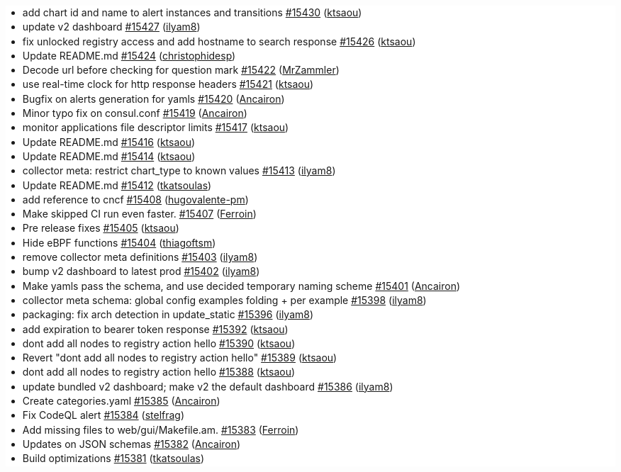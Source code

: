 - add chart id and name to alert instances and transitions [\#15430](https://github.com/netdata/netdata/pull/15430) ([ktsaou](https://github.com/ktsaou))
- update v2 dashboard [\#15427](https://github.com/netdata/netdata/pull/15427) ([ilyam8](https://github.com/ilyam8))
- fix unlocked registry access and add hostname to search response [\#15426](https://github.com/netdata/netdata/pull/15426) ([ktsaou](https://github.com/ktsaou))
- Update README.md [\#15424](https://github.com/netdata/netdata/pull/15424) ([christophidesp](https://github.com/christophidesp))
- Decode url before checking for question mark [\#15422](https://github.com/netdata/netdata/pull/15422) ([MrZammler](https://github.com/MrZammler))
- use real-time clock for http response headers [\#15421](https://github.com/netdata/netdata/pull/15421) ([ktsaou](https://github.com/ktsaou))
- Bugfix on alerts generation for yamls [\#15420](https://github.com/netdata/netdata/pull/15420) ([Ancairon](https://github.com/Ancairon))
- Minor typo fix on consul.conf [\#15419](https://github.com/netdata/netdata/pull/15419) ([Ancairon](https://github.com/Ancairon))
- monitor applications file descriptor limits [\#15417](https://github.com/netdata/netdata/pull/15417) ([ktsaou](https://github.com/ktsaou))
- Update README.md [\#15416](https://github.com/netdata/netdata/pull/15416) ([ktsaou](https://github.com/ktsaou))
- Update README.md [\#15414](https://github.com/netdata/netdata/pull/15414) ([ktsaou](https://github.com/ktsaou))
- collector meta: restrict chart\_type to known values [\#15413](https://github.com/netdata/netdata/pull/15413) ([ilyam8](https://github.com/ilyam8))
- Update README.md [\#15412](https://github.com/netdata/netdata/pull/15412) ([tkatsoulas](https://github.com/tkatsoulas))
- add reference to cncf [\#15408](https://github.com/netdata/netdata/pull/15408) ([hugovalente-pm](https://github.com/hugovalente-pm))
- Make skipped CI run even faster. [\#15407](https://github.com/netdata/netdata/pull/15407) ([Ferroin](https://github.com/Ferroin))
- Pre release fixes [\#15405](https://github.com/netdata/netdata/pull/15405) ([ktsaou](https://github.com/ktsaou))
- Hide eBPF functions [\#15404](https://github.com/netdata/netdata/pull/15404) ([thiagoftsm](https://github.com/thiagoftsm))
- remove collector meta definitions [\#15403](https://github.com/netdata/netdata/pull/15403) ([ilyam8](https://github.com/ilyam8))
- bump v2 dashboard to latest prod [\#15402](https://github.com/netdata/netdata/pull/15402) ([ilyam8](https://github.com/ilyam8))
- Make yamls pass the schema, and use decided temporary naming scheme [\#15401](https://github.com/netdata/netdata/pull/15401) ([Ancairon](https://github.com/Ancairon))
- collector meta schema: global config examples folding + per example [\#15398](https://github.com/netdata/netdata/pull/15398) ([ilyam8](https://github.com/ilyam8))
- packaging: fix arch detection in update\_static [\#15396](https://github.com/netdata/netdata/pull/15396) ([ilyam8](https://github.com/ilyam8))
- add expiration to bearer token response [\#15392](https://github.com/netdata/netdata/pull/15392) ([ktsaou](https://github.com/ktsaou))
- dont add all nodes to registry action hello [\#15390](https://github.com/netdata/netdata/pull/15390) ([ktsaou](https://github.com/ktsaou))
- Revert "dont add all nodes to registry action hello" [\#15389](https://github.com/netdata/netdata/pull/15389) ([ktsaou](https://github.com/ktsaou))
- dont add all nodes to registry action hello [\#15388](https://github.com/netdata/netdata/pull/15388) ([ktsaou](https://github.com/ktsaou))
- update bundled v2 dashboard; make v2 the default dashboard [\#15386](https://github.com/netdata/netdata/pull/15386) ([ilyam8](https://github.com/ilyam8))
- Create categories.yaml [\#15385](https://github.com/netdata/netdata/pull/15385) ([Ancairon](https://github.com/Ancairon))
- Fix CodeQL alert  [\#15384](https://github.com/netdata/netdata/pull/15384) ([stelfrag](https://github.com/stelfrag))
- Add missing files to web/gui/Makefile.am. [\#15383](https://github.com/netdata/netdata/pull/15383) ([Ferroin](https://github.com/Ferroin))
- Updates on JSON schemas [\#15382](https://github.com/netdata/netdata/pull/15382) ([Ancairon](https://github.com/Ancairon))
- Build optimizations [\#15381](https://github.com/netdata/netdata/pull/15381) ([tkatsoulas](https://github.com/tkatsoulas))
